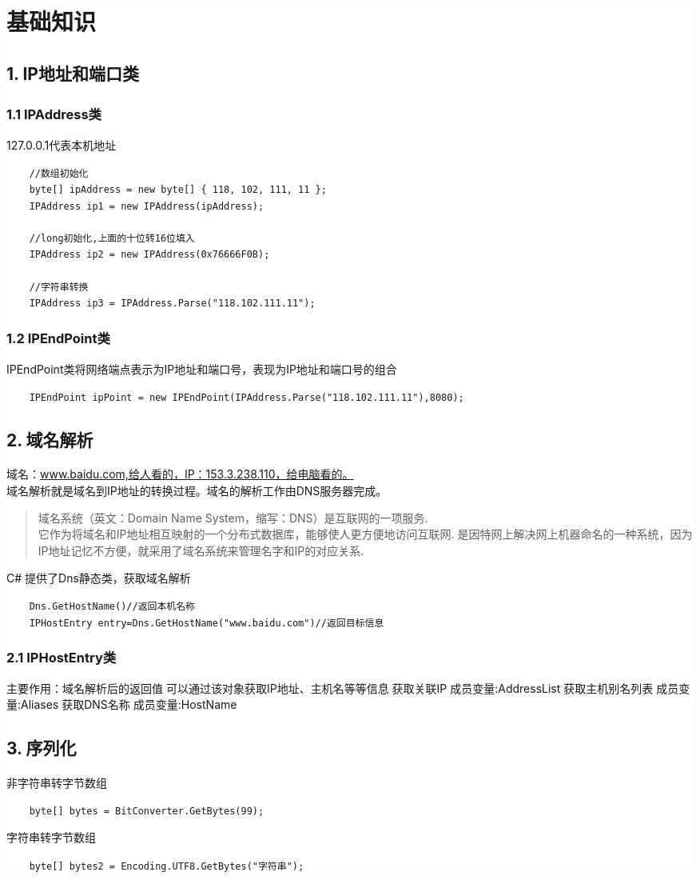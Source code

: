# 基础知识

## 1. IP地址和端口类



### 1.1 IPAddress类
127.0.0.1代表本机地址

        //数组初始化
        byte[] ipAddress = new byte[] { 118, 102, 111, 11 };
        IPAddress ip1 = new IPAddress(ipAddress);

        //long初始化,上面的十位转16位填入
        IPAddress ip2 = new IPAddress(0x76666F0B);

        //字符串转换
        IPAddress ip3 = IPAddress.Parse("118.102.111.11");

### 1.2 IPEndPoint类
IPEndPoint类将网络端点表示为IP地址和端口号，表现为IP地址和端口号的组合

        IPEndPoint ipPoint = new IPEndPoint(IPAddress.Parse("118.102.111.11"),8080);

## 2. 域名解析
域名：www.baidu.com,给人看的，IP：153.3.238.110，给电脑看的。     
域名解析就是域名到IP地址的转换过程。域名的解析工作由DNS服务器完成。

>  域名系统（英文：Domain Name System，缩写：DNS）是互联网的一项服务.   
它作为将域名和IP地址相互映射的一个分布式数据库，能够使人更方便地访问互联网. 
是因特网上解决网上机器命名的一种系统，因为IP地址记忆不方便，就采用了域名系统来管理名字和IP的对应关系.   
       
C# 提供了Dns静态类，获取域名解析            

        Dns.GetHostName()//返回本机名称
        IPHostEntry entry=Dns.GetHostName("www.baidu.com")//返回目标信息


### 2.1 IPHostEntry类
主要作用：域名解析后的返回值 可以通过该对象获取IP地址、主机名等等信息
获取关联IP       成员变量:AddressList
获取主机别名列表  成员变量:Aliases
获取DNS名称      成员变量:HostName


## 3. 序列化
非字符串转字节数组

        byte[] bytes = BitConverter.GetBytes(99);

字符串转字节数组

        byte[] bytes2 = Encoding.UTF8.GetBytes("字符串");
